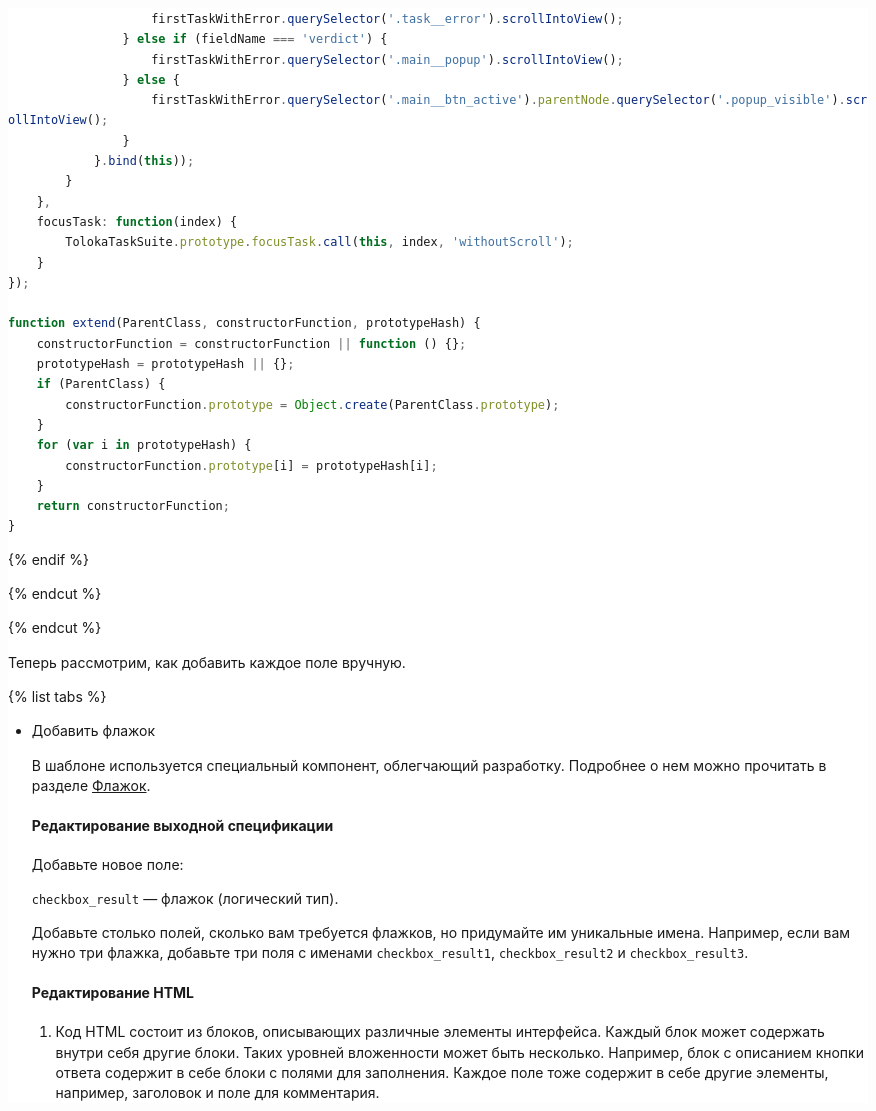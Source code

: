 ```javascript
                    firstTaskWithError.querySelector('.task__error').scrollIntoView();
                } else if (fieldName === 'verdict') {
                    firstTaskWithError.querySelector('.main__popup').scrollIntoView();
                } else {
                    firstTaskWithError.querySelector('.main__btn_active').parentNode.querySelector('.popup_visible').scrollIntoView();
                }
            }.bind(this));
        }
    },
    focusTask: function(index) {
        TolokaTaskSuite.prototype.focusTask.call(this, index, 'withoutScroll');
    }
});

function extend(ParentClass, constructorFunction, prototypeHash) {
    constructorFunction = constructorFunction || function () {};
    prototypeHash = prototypeHash || {};
    if (ParentClass) {
        constructorFunction.prototype = Object.create(ParentClass.prototype);
    }
    for (var i in prototypeHash) {
        constructorFunction.prototype[i] = prototypeHash[i];
    }
    return constructorFunction;
}
```

{% endif %}

{% endcut %}

{% endcut %}

Теперь рассмотрим, как добавить каждое поле вручную.

{% list tabs %}

- Добавить флажок

  В шаблоне используется специальный компонент, облегчающий разработку. Подробнее о нем можно прочитать в разделе [Флажок](t-components/checkboxes.md).

  #### Редактирование выходной спецификации

  Добавьте новое поле:

  `checkbox_result` — флажок (логический тип).

  Добавьте столько полей, сколько вам требуется флажков, но придумайте им уникальные имена. Например, если вам нужно три флажка, добавьте три поля с именами `checkbox_result1`, `checkbox_result2` и `checkbox_result3`.

  #### Редактирование HTML

  1. Код HTML состоит из блоков, описывающих различные элементы интерфейса. Каждый блок может содержать внутри себя другие блоки. Таких уровней вложенности может быть несколько. Например, блок с описанием кнопки ответа содержит в себе блоки с полями для заполнения. Каждое поле тоже содержит в себе другие элементы, например, заголовок и поле для комментария.
